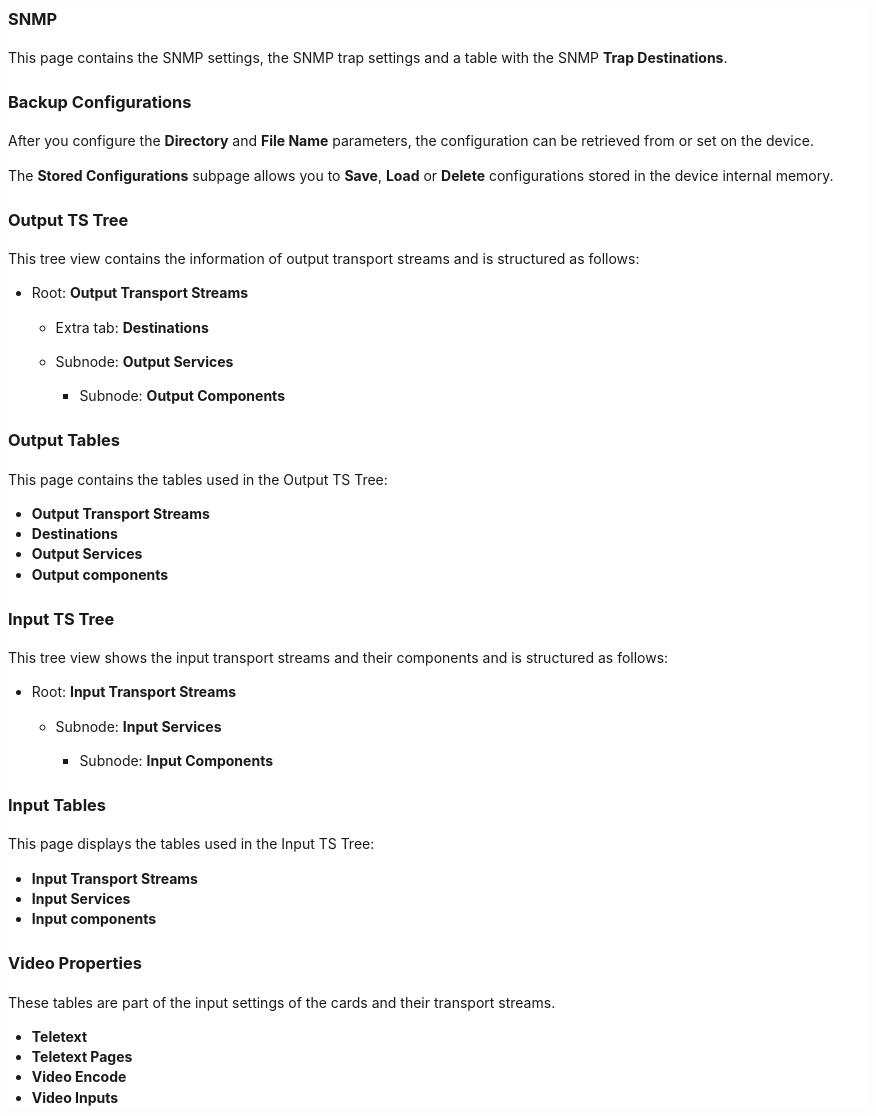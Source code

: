 ### SNMP

This page contains the SNMP settings, the SNMP trap settings and a table with the SNMP **Trap Destinations**.

### Backup Configurations

After you configure the **Directory** and **File Name** parameters, the configuration can be retrieved from or set on the device.

The **Stored Configurations** subpage allows you to **Save**, **Load** or **Delete** configurations stored in the device internal memory.

### Output TS Tree

This tree view contains the information of output transport streams and is structured as follows:

- Root: **Output Transport Streams**

  - Extra tab: **Destinations**

  - Subnode: **Output Services**

    - Subnode: **Output Components**

### Output Tables

This page contains the tables used in the Output TS Tree:

- **Output Transport Streams**
- **Destinations**
- **Output Services**
- **Output components**

### Input TS Tree

This tree view shows the input transport streams and their components and is structured as follows:

- Root: **Input Transport Streams**

  - Subnode: **Input Services**

    - Subnode: **Input Components**

### Input Tables

This page displays the tables used in the Input TS Tree:

- **Input Transport Streams**
- **Input Services**
- **Input components**

### Video Properties

These tables are part of the input settings of the cards and their transport streams.

- **Teletext**
- **Teletext Pages**
- **Video Encode**
- **Video Inputs**
